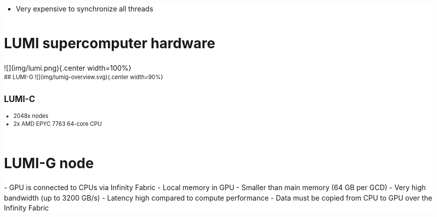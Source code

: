 - Very expensive to synchronize all threads


# LUMI supercomputer hardware

<div class="column">
![](img/lumi.png){.center width=100%}
</div>
<div class="column" style="font-size:0.8em">
## LUMI-G
![](img/lumig-overview.svg){.center width=90%}

## LUMI-C
- 2048x nodes
- 2x AMD EPYC 7763 64-core CPU
</div>


# LUMI-G node

<div class="column">
- GPU is connected to CPUs via Infinity Fabric
- Local memory in GPU
    - Smaller than main memory (64 GB per GCD)
    - Very high bandwidth (up to 3200 GB/s)
    - Latency high compared to compute performance
- Data must be copied from CPU to GPU over the Infinity Fabric
